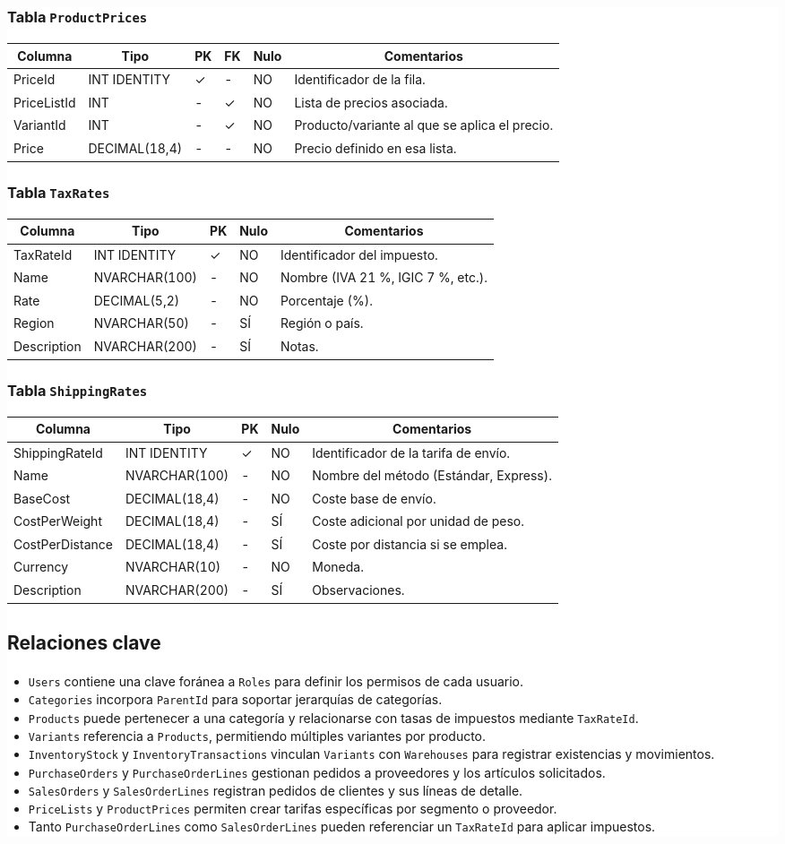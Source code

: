 ### Tabla `ProductPrices`

| Columna    | Tipo           | PK | FK | Nulo | Comentarios                                           |
|------------|----------------|----|----|------|-------------------------------------------------------|
| PriceId    | INT IDENTITY   | ✓  | -  | NO   | Identificador de la fila.                             |
| PriceListId| INT            | -  | ✓  | NO   | Lista de precios asociada.                            |
| VariantId  | INT            | -  | ✓  | NO   | Producto/variante al que se aplica el precio.         |
| Price      | DECIMAL(18,4)  | -  | -  | NO   | Precio definido en esa lista.                         |

### Tabla `TaxRates`

| Columna    | Tipo           | PK | Nulo | Comentarios                             |
|------------|----------------|----|------|-----------------------------------------|
| TaxRateId  | INT IDENTITY   | ✓  | NO   | Identificador del impuesto.             |
| Name       | NVARCHAR(100)  | -  | NO   | Nombre (IVA 21 %, IGIC 7 %, etc.).      |
| Rate       | DECIMAL(5,2)   | -  | NO   | Porcentaje (%).                         |
| Region     | NVARCHAR(50)   | -  | SÍ   | Región o país.                          |
| Description| NVARCHAR(200)  | -  | SÍ   | Notas.                                  |

### Tabla `ShippingRates`

| Columna        | Tipo           | PK | Nulo | Comentarios                                          |
|----------------|----------------|----|------|------------------------------------------------------|
| ShippingRateId | INT IDENTITY   | ✓  | NO   | Identificador de la tarifa de envío.                 |
| Name           | NVARCHAR(100)  | -  | NO   | Nombre del método (Estándar, Express).               |
| BaseCost       | DECIMAL(18,4)  | -  | NO   | Coste base de envío.                                 |
| CostPerWeight  | DECIMAL(18,4)  | -  | SÍ   | Coste adicional por unidad de peso.                  |
| CostPerDistance| DECIMAL(18,4)  | -  | SÍ   | Coste por distancia si se emplea.                    |
| Currency       | NVARCHAR(10)   | -  | NO   | Moneda.                                              |
| Description    | NVARCHAR(200)  | -  | SÍ   | Observaciones.                                       |

## Relaciones clave

- `Users` contiene una clave foránea a `Roles` para definir los permisos de cada usuario.
- `Categories` incorpora `ParentId` para soportar jerarquías de categorías.
- `Products` puede pertenecer a una categoría y relacionarse con tasas de impuestos mediante `TaxRateId`.
- `Variants` referencia a `Products`, permitiendo múltiples variantes por producto.
- `InventoryStock` y `InventoryTransactions` vinculan `Variants` con `Warehouses` para registrar existencias y movimientos.
- `PurchaseOrders` y `PurchaseOrderLines` gestionan pedidos a proveedores y los artículos solicitados.
- `SalesOrders` y `SalesOrderLines` registran pedidos de clientes y sus líneas de detalle.
- `PriceLists` y `ProductPrices` permiten crear tarifas específicas por segmento o proveedor.
- Tanto `PurchaseOrderLines` como `SalesOrderLines` pueden referenciar un `TaxRateId` para aplicar impuestos.
